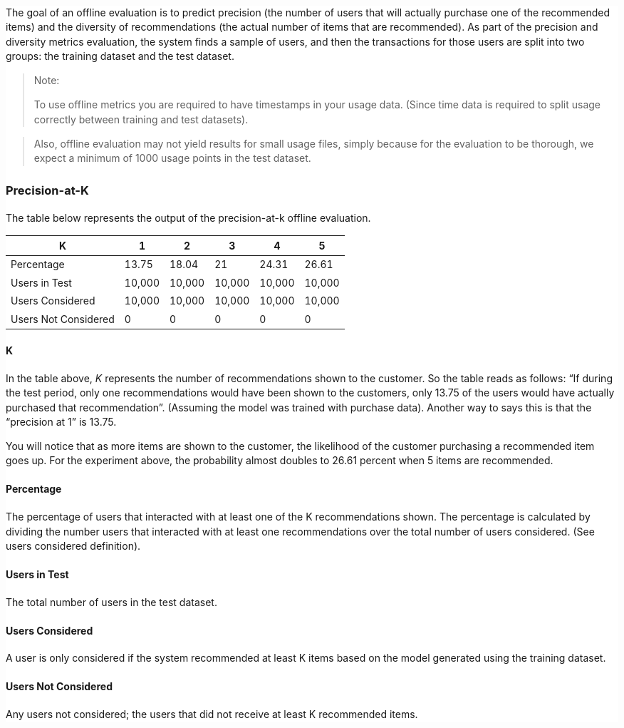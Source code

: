 The goal of an offline evaluation is to predict precision (the number of users that will actually purchase one of the recommended items) and the diversity of recommendations (the actual number of items that are recommended).
As part of the precision and diversity metrics evaluation, the system finds a sample of users, and then the transactions for those users are split into two groups: the training dataset and the test dataset.

> Note:
>
> To use offline metrics you are required to have timestamps in your usage data.
> (Since time data is required to split usage correctly between training and test datasets).

> Also, offline evaluation may not yield results for small usage files, simply because for the evaluation to be thorough,
> we expect a minimum of 1000 usage points in the test dataset.

<a name="Precision"></a>
### Precision-at-K ###
The table below represents the output of the precision-at-k offline evaluation.

| K | 1 | 2 | 3 | 	4 | 	5
|---|---|---|---|---|---|
|Percentage |	13.75 |	18.04	| 21 |	24.31 |	26.61
|Users in Test |	10,000 |	10,000 |	10,000 |	10,000 |	10,000
|Users Considered |	10,000 |	10,000 |	10,000 |	10,000 |	10,000
|Users Not Considered |	0 |	0 |	0 |	0 |	0

#### K
In the table above, *K* represents the number of recommendations shown to the customer.  So the table reads as follows: “If during the test period, only one recommendations would have been shown to the customers, only 13.75 of the users would have actually purchased that recommendation”. (Assuming the model was trained with purchase data). Another way to says this is that the “precision at 1” is 13.75.

You will notice that as more items are shown to the customer, the likelihood of the customer purchasing a recommended item goes up. For the experiment above, the probability almost doubles to 26.61 percent when 5 items are recommended.

#### Percentage
The percentage of users that interacted with at least one of the K recommendations shown. The percentage is calculated by dividing the number users that interacted with at least one recommendations over the total number of users considered. (See users considered definition).

#### Users in Test
The total number of users in the test dataset.

#### Users Considered
A user is only considered if the system recommended at least K items based on the model generated using the training dataset.

#### Users Not Considered
Any users not considered; the users that did not receive at least K recommended items.
